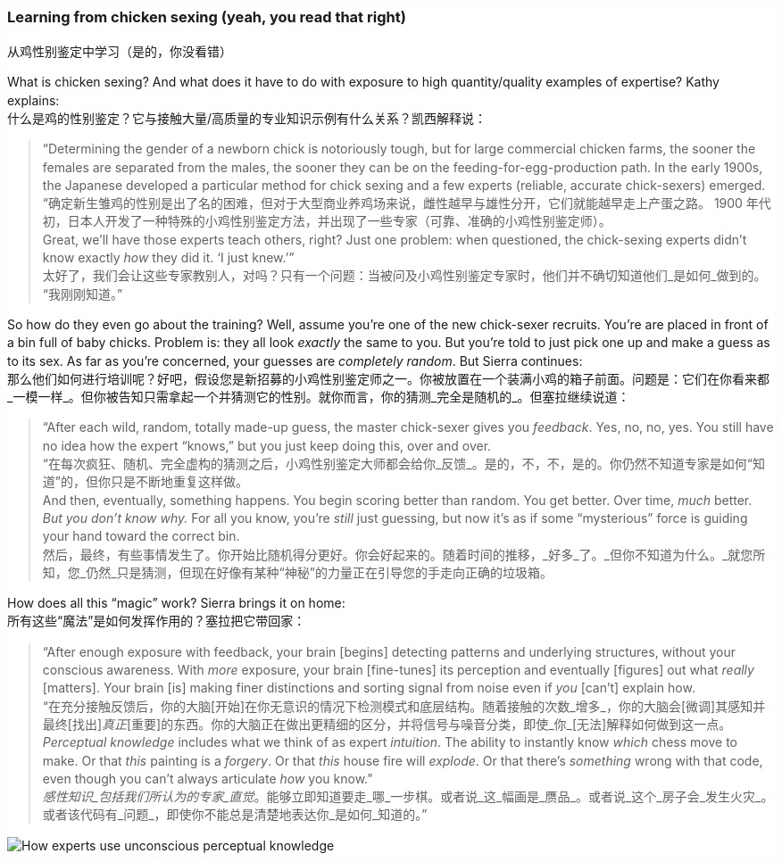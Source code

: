 ### Learning from chicken sexing (yeah, you read that right)  
从鸡性别鉴定中学习（是的，你没看错）

What is chicken sexing? And what does it have to do with exposure to high quantity/quality examples of expertise? Kathy explains:  
什么是鸡的性别鉴定？它与接触大量/高质量的专业知识示例有什么关系？凯西解释说：

> “Determining the gender of a newborn chick is notoriously tough, but for large commercial chicken farms, the sooner the females are separated from the males, the sooner they can be on the feeding-for-egg-production path. In the early 1900s, the Japanese developed a particular method for chick sexing and a few experts (reliable, accurate chick-sexers) emerged.  
> “确定新生雏鸡的性别是出了名的困难，但对于大型商业养鸡场来说，雌性越早与雄性分开，它们就能越早走上产蛋之路。 1900 年代初，日本人开发了一种特殊的小鸡性别鉴定方法，并出现了一些专家（可靠、准确的小鸡性别鉴定师）。  
> Great, we’ll have those experts teach others, right? Just one problem: when questioned, the chick-sexing experts didn’t know exactly _how_ they did it. ‘I just knew.’”  
> 太好了，我们会让这些专家教别人，对吗？只有一个问题：当被问及小鸡性别鉴定专家时，他们并不确切知道他们_是如何_做到的。 “我刚刚知道。”

So how do they even go about the training? Well, assume you’re one of the new chick-sexer recruits. You’re are placed in front of a bin full of baby chicks. Problem is: they all look _exactly_ the same to you. But you’re told to just pick one up and make a guess as to its sex. As far as you’re concerned, your guesses are _completely random_. But Sierra continues:  
那么他们如何进行培训呢？好吧，假设您是新招募的小鸡性别鉴定师之一。你被放置在一个装满小鸡的箱子前面。问题是：它们在你看来都_一模一样_。但你被告知只需拿起一个并猜测它的性别。就你而言，你的猜测_完全是随机的_。但塞拉继续说道：

> “After each wild, random, totally made-up guess, the master chick-sexer gives you _feedback_. Yes, no, no, yes. You still have no idea how the expert “knows,” but you just keep doing this, over and over.  
> “在每次疯狂、随机、完全虚构的猜测之后，小鸡性别鉴定大师都会给你_反馈_。是的，不，不，是的。你仍然不知道专家是如何“知道”的，但你只是不断地重复这样做。  
> And then, eventually, something happens. You begin scoring better than random. You get better. Over time, _much_ better. _But you don’t know why._ For all you know, you’re _still_ just guessing, but now it’s as if some “mysterious” force is guiding your hand toward the correct bin.  
> 然后，最终，有些事情发生了。你开始比随机得分更好。你会好起来的。随着时间的推移，_好多_了。_但你不知道为什么。_就您所知，您_仍然_只是猜测，但现在好像有某种“神秘”的力量正在引导您的手走向正确的垃圾箱。

How does all this “magic” work? Sierra brings it on home:  
所有这些“魔法”是如何发挥作用的？塞拉把它带回家：

> “After enough exposure with feedback, your brain \[begins\] detecting patterns and underlying structures, without your conscious awareness. With _more_ exposure, your brain \[fine-tunes\] its perception and eventually \[figures\] out what _really_ \[matters\]. Your brain \[is\] making finer distinctions and sorting signal from noise even if _you_ \[can’t\] explain how.  
> “在充分接触反馈后，你的大脑\[开始\]在你无意识的情况下检测模式和底层结构。随着接触的次数_增多_，你的大脑会\[微调\]其感知并最终\[找出\]_真正_\[重要\]的东西。你的大脑正在做出更精细的区分，并将信号与噪音分类，即使_你_\[无法\]解释如何做到这一点。  
> _Perceptual knowledge_ includes what we think of as expert _intuition_. The ability to instantly know _which_ chess move to make. Or that _this_ painting is a _forgery_. Or that _this_ house fire will _explode_. Or that there’s _something_ wrong with that code, even though you can’t always articulate _how_ you know.”  
> _感性知识_包括我们所认为的专家_直觉_。能够立即知道要走_哪_一步棋。或者说_这_幅画是_赝品_。或者说_这个_房子会_发生火灾_。或者该代码有_问题_，即使你不能总是清楚地表达你_是如何_知道的。”

![How experts use unconscious perceptual knowledge](https://selftaughtcoders.com/wp-content/uploads/2015/05/experts-perceptual-knowledge-kathy-sierra.jpg)

